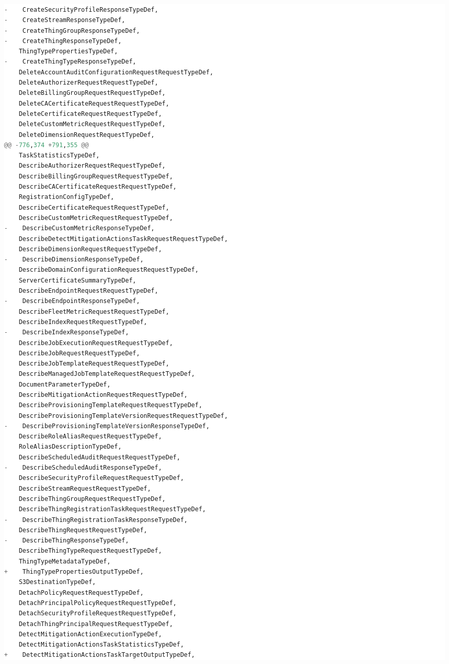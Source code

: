  ```python
-    CreateSecurityProfileResponseTypeDef,
-    CreateStreamResponseTypeDef,
-    CreateThingGroupResponseTypeDef,
-    CreateThingResponseTypeDef,
     ThingTypePropertiesTypeDef,
-    CreateThingTypeResponseTypeDef,
     DeleteAccountAuditConfigurationRequestRequestTypeDef,
     DeleteAuthorizerRequestRequestTypeDef,
     DeleteBillingGroupRequestRequestTypeDef,
     DeleteCACertificateRequestRequestTypeDef,
     DeleteCertificateRequestRequestTypeDef,
     DeleteCustomMetricRequestRequestTypeDef,
     DeleteDimensionRequestRequestTypeDef,
@@ -776,374 +791,355 @@
     TaskStatisticsTypeDef,
     DescribeAuthorizerRequestRequestTypeDef,
     DescribeBillingGroupRequestRequestTypeDef,
     DescribeCACertificateRequestRequestTypeDef,
     RegistrationConfigTypeDef,
     DescribeCertificateRequestRequestTypeDef,
     DescribeCustomMetricRequestRequestTypeDef,
-    DescribeCustomMetricResponseTypeDef,
     DescribeDetectMitigationActionsTaskRequestRequestTypeDef,
     DescribeDimensionRequestRequestTypeDef,
-    DescribeDimensionResponseTypeDef,
     DescribeDomainConfigurationRequestRequestTypeDef,
     ServerCertificateSummaryTypeDef,
     DescribeEndpointRequestRequestTypeDef,
-    DescribeEndpointResponseTypeDef,
     DescribeFleetMetricRequestRequestTypeDef,
     DescribeIndexRequestRequestTypeDef,
-    DescribeIndexResponseTypeDef,
     DescribeJobExecutionRequestRequestTypeDef,
     DescribeJobRequestRequestTypeDef,
     DescribeJobTemplateRequestRequestTypeDef,
     DescribeManagedJobTemplateRequestRequestTypeDef,
     DocumentParameterTypeDef,
     DescribeMitigationActionRequestRequestTypeDef,
     DescribeProvisioningTemplateRequestRequestTypeDef,
     DescribeProvisioningTemplateVersionRequestRequestTypeDef,
-    DescribeProvisioningTemplateVersionResponseTypeDef,
     DescribeRoleAliasRequestRequestTypeDef,
     RoleAliasDescriptionTypeDef,
     DescribeScheduledAuditRequestRequestTypeDef,
-    DescribeScheduledAuditResponseTypeDef,
     DescribeSecurityProfileRequestRequestTypeDef,
     DescribeStreamRequestRequestTypeDef,
     DescribeThingGroupRequestRequestTypeDef,
     DescribeThingRegistrationTaskRequestRequestTypeDef,
-    DescribeThingRegistrationTaskResponseTypeDef,
     DescribeThingRequestRequestTypeDef,
-    DescribeThingResponseTypeDef,
     DescribeThingTypeRequestRequestTypeDef,
     ThingTypeMetadataTypeDef,
+    ThingTypePropertiesOutputTypeDef,
     S3DestinationTypeDef,
     DetachPolicyRequestRequestTypeDef,
     DetachPrincipalPolicyRequestRequestTypeDef,
     DetachSecurityProfileRequestRequestTypeDef,
     DetachThingPrincipalRequestRequestTypeDef,
     DetectMitigationActionExecutionTypeDef,
     DetectMitigationActionsTaskStatisticsTypeDef,
+    DetectMitigationActionsTaskTargetOutputTypeDef,
 ```